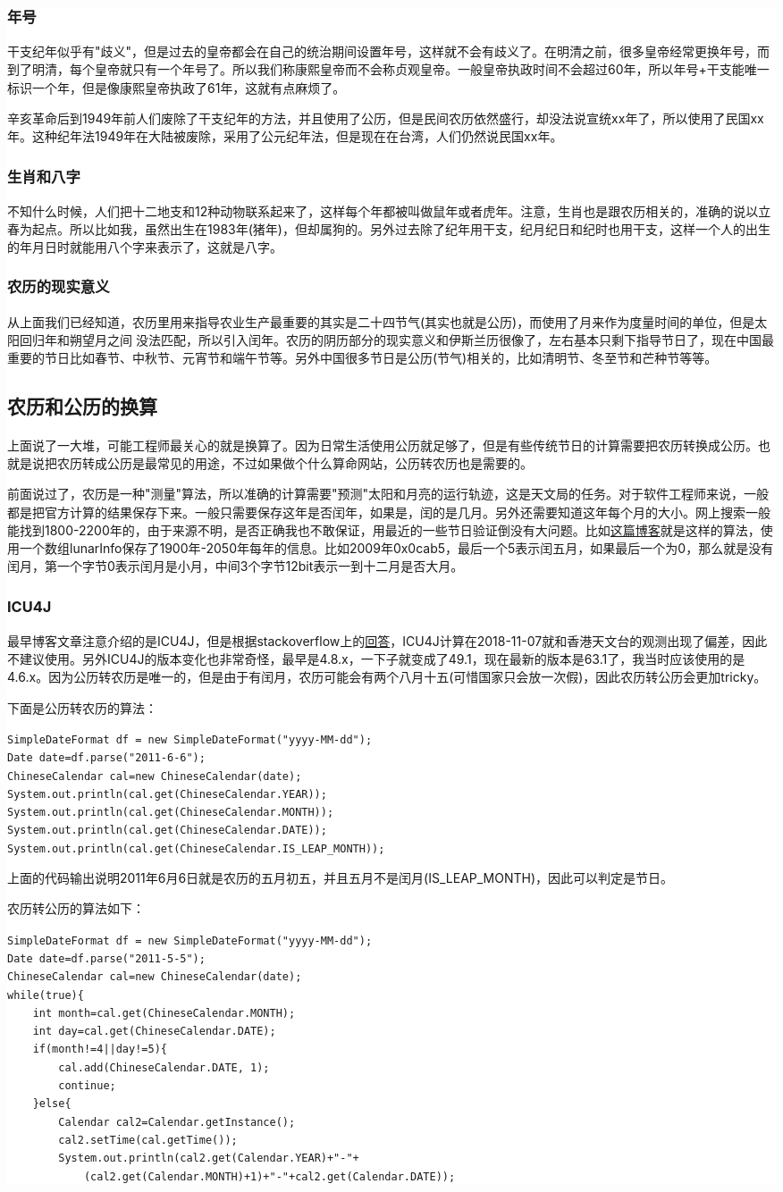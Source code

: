 ### 年号

干支纪年似乎有"歧义"，但是过去的皇帝都会在自己的统治期间设置年号，这样就不会有歧义了。在明清之前，很多皇帝经常更换年号，而到了明清，每个皇帝就只有一个年号了。所以我们称康熙皇帝而不会称贞观皇帝。一般皇帝执政时间不会超过60年，所以年号+干支能唯一标识一个年，但是像康熙皇帝执政了61年，这就有点麻烦了。

辛亥革命后到1949年前人们废除了干支纪年的方法，并且使用了公历，但是民间农历依然盛行，却没法说宣统xx年了，所以使用了民国xx年。这种纪年法1949年在大陆被废除，采用了公元纪年法，但是现在在台湾，人们仍然说民国xx年。

### 生肖和八字
不知什么时候，人们把十二地支和12种动物联系起来了，这样每个年都被叫做鼠年或者虎年。注意，生肖也是跟农历相关的，准确的说以立春为起点。所以比如我，虽然出生在1983年(猪年)，但却属狗的。另外过去除了纪年用干支，纪月纪日和纪时也用干支，这样一个人的出生的年月日时就能用八个字来表示了，这就是八字。

### 农历的现实意义

从上面我们已经知道，农历里用来指导农业生产最重要的其实是二十四节气(其实也就是公历)，而使用了月来作为度量时间的单位，但是太阳回归年和朔望月之间 没法匹配，所以引入闰年。农历的阴历部分的现实意义和伊斯兰历很像了，左右基本只剩下指导节日了，现在中国最重要的节日比如春节、中秋节、元宵节和端午节等。另外中国很多节日是公历(节气)相关的，比如清明节、冬至节和芒种节等等。


## 农历和公历的换算

上面说了一大堆，可能工程师最关心的就是换算了。因为日常生活使用公历就足够了，但是有些传统节日的计算需要把农历转换成公历。也就是说把农历转成公历是最常见的用途，不过如果做个什么算命网站，公历转农历也是需要的。

前面说过了，农历是一种"测量"算法，所以准确的计算需要"预测"太阳和月亮的运行轨迹，这是天文局的任务。对于软件工程师来说，一般都是把官方计算的结果保存下来。一般只需要保存这年是否闰年，如果是，闰的是几月。另外还需要知道这年每个月的大小。网上搜索一般能找到1800-2200年的，由于来源不明，是否正确我也不敢保证，用最近的一些节日验证倒没有大问题。比如[这篇博客](http://netfork.iteye.com/blog/277221)就是这样的算法，使用一个数组lunarInfo保存了1900年-2050年每年的信息。比如2009年0x0cab5，最后一个5表示闰五月，如果最后一个为0，那么就是没有闰月，第一个字节0表示闰月是小月，中间3个字节12bit表示一到十二月是否大月。


### ICU4J

最早博客文章注意介绍的是ICU4J，但是根据stackoverflow上的[回答](https://stackoverflow.com/questions/28923204/how-convert-gregorian-to-chinese-lunar-calendar)，ICU4J计算在2018-11-07就和香港天文台的观测出现了偏差，因此不建议使用。另外ICU4J的版本变化也非常奇怪，最早是4.8.x，一下子就变成了49.1，现在最新的版本是63.1了，我当时应该使用的是4.6.x。因为公历转农历是唯一的，但是由于有闰月，农历可能会有两个八月十五(可惜国家只会放一次假)，因此农历转公历会更加tricky。

下面是公历转农历的算法：

```
SimpleDateFormat df = new SimpleDateFormat("yyyy-MM-dd");
Date date=df.parse("2011-6-6");
ChineseCalendar cal=new ChineseCalendar(date);
System.out.println(cal.get(ChineseCalendar.YEAR));
System.out.println(cal.get(ChineseCalendar.MONTH));
System.out.println(cal.get(ChineseCalendar.DATE));
System.out.println(cal.get(ChineseCalendar.IS_LEAP_MONTH));

```
上面的代码输出说明2011年6月6日就是农历的五月初五，并且五月不是闰月(IS_LEAP_MONTH)，因此可以判定是节日。

农历转公历的算法如下：

```
SimpleDateFormat df = new SimpleDateFormat("yyyy-MM-dd");
Date date=df.parse("2011-5-5");
ChineseCalendar cal=new ChineseCalendar(date);
while(true){
	int month=cal.get(ChineseCalendar.MONTH);
	int day=cal.get(ChineseCalendar.DATE);
	if(month!=4||day!=5){
		cal.add(ChineseCalendar.DATE, 1);
		continue;
	}else{
		Calendar cal2=Calendar.getInstance();
		cal2.setTime(cal.getTime());
		System.out.println(cal2.get(Calendar.YEAR)+"-"+
			(cal2.get(Calendar.MONTH)+1)+"-"+cal2.get(Calendar.DATE));
```